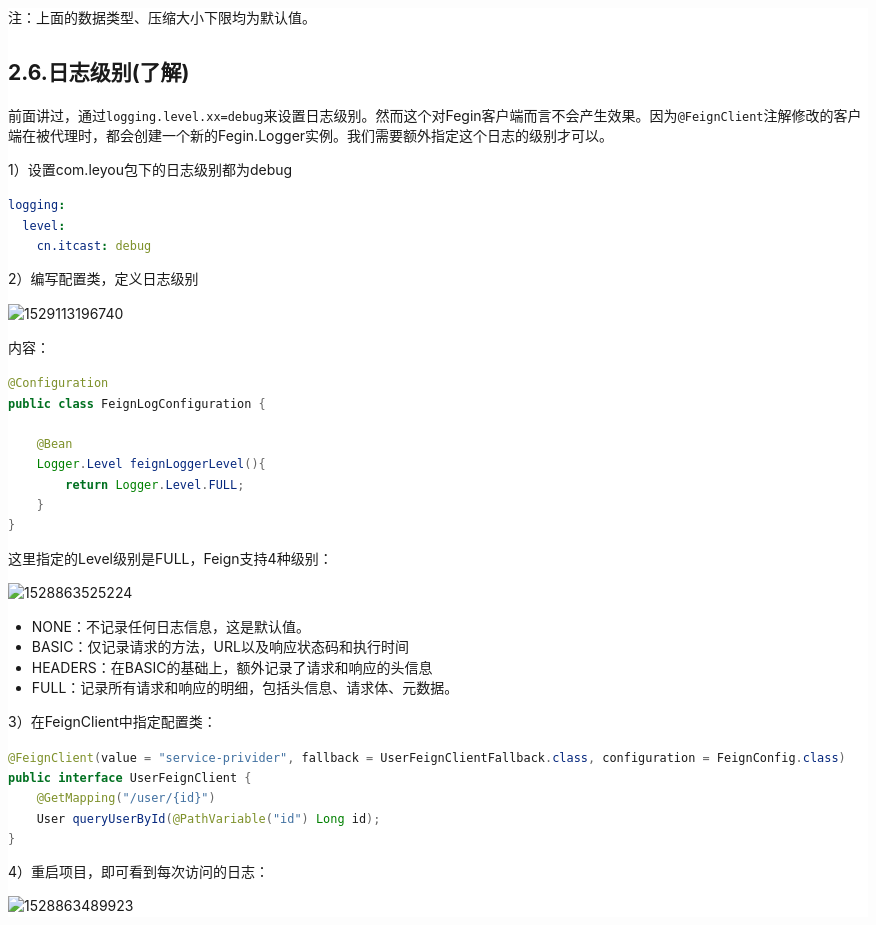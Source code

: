 注：上面的数据类型、压缩大小下限均为默认值。



## 2.6.日志级别(了解)

前面讲过，通过`logging.level.xx=debug`来设置日志级别。然而这个对Fegin客户端而言不会产生效果。因为`@FeignClient`注解修改的客户端在被代理时，都会创建一个新的Fegin.Logger实例。我们需要额外指定这个日志的级别才可以。

1）设置com.leyou包下的日志级别都为debug

```yaml
logging:
  level:
    cn.itcast: debug
```

2）编写配置类，定义日志级别

 ![1529113196740](assets/1529113196740.png)

内容：

```java
@Configuration
public class FeignLogConfiguration {

    @Bean
    Logger.Level feignLoggerLevel(){
        return Logger.Level.FULL;
    }
}
```

这里指定的Level级别是FULL，Feign支持4种级别：

![1528863525224](assets/1528863525224.png)

- NONE：不记录任何日志信息，这是默认值。
- BASIC：仅记录请求的方法，URL以及响应状态码和执行时间
- HEADERS：在BASIC的基础上，额外记录了请求和响应的头信息
- FULL：记录所有请求和响应的明细，包括头信息、请求体、元数据。



3）在FeignClient中指定配置类：

```java
@FeignClient(value = "service-privider", fallback = UserFeignClientFallback.class, configuration = FeignConfig.class)
public interface UserFeignClient {
    @GetMapping("/user/{id}")
    User queryUserById(@PathVariable("id") Long id);
}
```

4）重启项目，即可看到每次访问的日志：

![1528863489923](assets/1528863489923.png)
